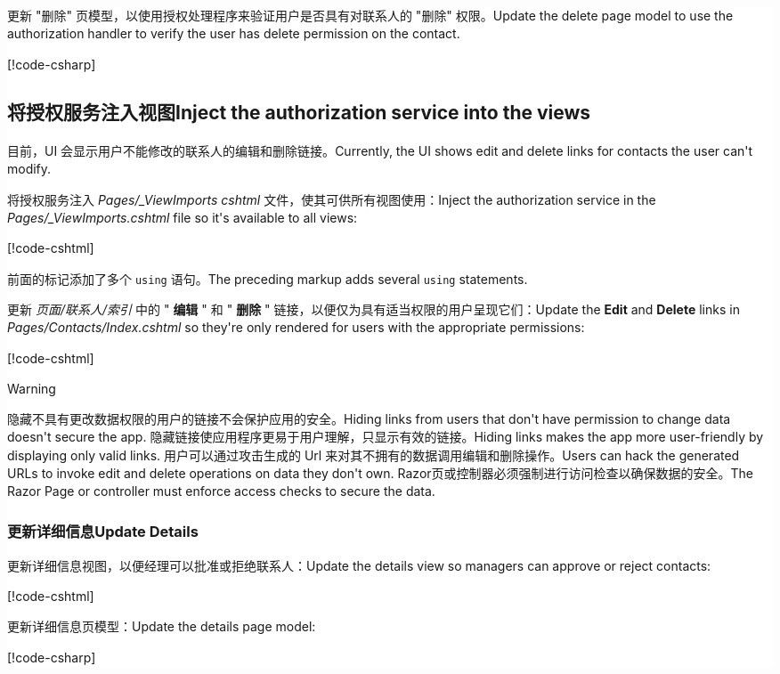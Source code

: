 <span data-ttu-id="89e14-243">更新 "删除" 页模型，以使用授权处理程序来验证用户是否具有对联系人的 "删除" 权限。</span><span class="sxs-lookup"><span data-stu-id="89e14-243">Update the delete page model to use the authorization handler to verify the user has delete permission on the contact.</span></span>

[!code-csharp[](secure-data/samples/final3/Pages/Contacts/Delete.cshtml.cs?name=snippet)]

## <a name="inject-the-authorization-service-into-the-views"></a><span data-ttu-id="89e14-244">将授权服务注入视图</span><span class="sxs-lookup"><span data-stu-id="89e14-244">Inject the authorization service into the views</span></span>

<span data-ttu-id="89e14-245">目前，UI 会显示用户不能修改的联系人的编辑和删除链接。</span><span class="sxs-lookup"><span data-stu-id="89e14-245">Currently, the UI shows edit and delete links for contacts the user can't modify.</span></span>

<span data-ttu-id="89e14-246">将授权服务注入 *Pages/_ViewImports cshtml* 文件，使其可供所有视图使用：</span><span class="sxs-lookup"><span data-stu-id="89e14-246">Inject the authorization service in the *Pages/_ViewImports.cshtml* file so it's available to all views:</span></span>

[!code-cshtml[](secure-data/samples/final3/Pages/_ViewImports.cshtml?highlight=6-99)]

<span data-ttu-id="89e14-247">前面的标记添加了多个 `using` 语句。</span><span class="sxs-lookup"><span data-stu-id="89e14-247">The preceding markup adds several `using` statements.</span></span>

<span data-ttu-id="89e14-248">更新 *页面/联系人/索引* 中的 " **编辑** " 和 " **删除** " 链接，以便仅为具有适当权限的用户呈现它们：</span><span class="sxs-lookup"><span data-stu-id="89e14-248">Update the **Edit** and **Delete** links in *Pages/Contacts/Index.cshtml* so they're only rendered for users with the appropriate permissions:</span></span>

[!code-cshtml[](secure-data/samples/final3/Pages/Contacts/Index.cshtml?highlight=34-36,62-999)]

> [!WARNING]
> <span data-ttu-id="89e14-249">隐藏不具有更改数据权限的用户的链接不会保护应用的安全。</span><span class="sxs-lookup"><span data-stu-id="89e14-249">Hiding links from users that don't have permission to change data doesn't secure the app.</span></span> <span data-ttu-id="89e14-250">隐藏链接使应用程序更易于用户理解，只显示有效的链接。</span><span class="sxs-lookup"><span data-stu-id="89e14-250">Hiding links makes the app more user-friendly by displaying only valid links.</span></span> <span data-ttu-id="89e14-251">用户可以通过攻击生成的 Url 来对其不拥有的数据调用编辑和删除操作。</span><span class="sxs-lookup"><span data-stu-id="89e14-251">Users can hack the generated URLs to invoke edit and delete operations on data they don't own.</span></span> <span data-ttu-id="89e14-252">Razor页或控制器必须强制进行访问检查以确保数据的安全。</span><span class="sxs-lookup"><span data-stu-id="89e14-252">The Razor Page or controller must enforce access checks to secure the data.</span></span>

### <a name="update-details"></a><span data-ttu-id="89e14-253">更新详细信息</span><span class="sxs-lookup"><span data-stu-id="89e14-253">Update Details</span></span>

<span data-ttu-id="89e14-254">更新详细信息视图，以便经理可以批准或拒绝联系人：</span><span class="sxs-lookup"><span data-stu-id="89e14-254">Update the details view so managers can approve or reject contacts:</span></span>

[!code-cshtml[](secure-data/samples/final3/Pages/Contacts/Details.cshtml?name=snippet)]

<span data-ttu-id="89e14-255">更新详细信息页模型：</span><span class="sxs-lookup"><span data-stu-id="89e14-255">Update the details page model:</span></span>

[!code-csharp[](secure-data/samples/final3/Pages/Contacts/Details.cshtml.cs?name=snippet)]

